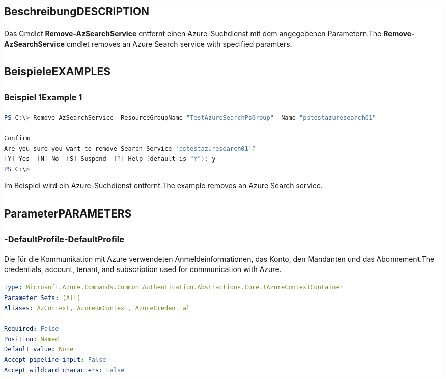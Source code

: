 ## <span data-ttu-id="449a9-108">Beschreibung</span><span class="sxs-lookup"><span data-stu-id="449a9-108">DESCRIPTION</span></span>
<span data-ttu-id="449a9-109">Das Cmdlet **Remove-AzSearchService** entfernt einen Azure-Suchdienst mit dem angegebenen Parametern.</span><span class="sxs-lookup"><span data-stu-id="449a9-109">The **Remove-AzSearchService** cmdlet removes an Azure Search service with specified paramters.</span></span>

## <span data-ttu-id="449a9-110">Beispiele</span><span class="sxs-lookup"><span data-stu-id="449a9-110">EXAMPLES</span></span>

### <span data-ttu-id="449a9-111">Beispiel 1</span><span class="sxs-lookup"><span data-stu-id="449a9-111">Example 1</span></span>
```powershell
PS C:\> Remove-AzSearchService -ResourceGroupName "TestAzureSearchPsGroup" -Name "pstestazuresearch01"

Confirm
Are you sure you want to remove Search Service 'pstestazuresearch01'?
[Y] Yes  [N] No  [S] Suspend  [?] Help (default is "Y"): y
PS C:\>
```

<span data-ttu-id="449a9-112">Im Beispiel wird ein Azure-Suchdienst entfernt.</span><span class="sxs-lookup"><span data-stu-id="449a9-112">The example removes an Azure Search service.</span></span>

## <span data-ttu-id="449a9-113">Parameter</span><span class="sxs-lookup"><span data-stu-id="449a9-113">PARAMETERS</span></span>

### <span data-ttu-id="449a9-114">-DefaultProfile</span><span class="sxs-lookup"><span data-stu-id="449a9-114">-DefaultProfile</span></span>
<span data-ttu-id="449a9-115">Die für die Kommunikation mit Azure verwendeten Anmeldeinformationen, das Konto, den Mandanten und das Abonnement.</span><span class="sxs-lookup"><span data-stu-id="449a9-115">The credentials, account, tenant, and subscription used for communication with Azure.</span></span>

```yaml
Type: Microsoft.Azure.Commands.Common.Authentication.Abstractions.Core.IAzureContextContainer
Parameter Sets: (All)
Aliases: AzContext, AzureRmContext, AzureCredential

Required: False
Position: Named
Default value: None
Accept pipeline input: False
Accept wildcard characters: False
```
